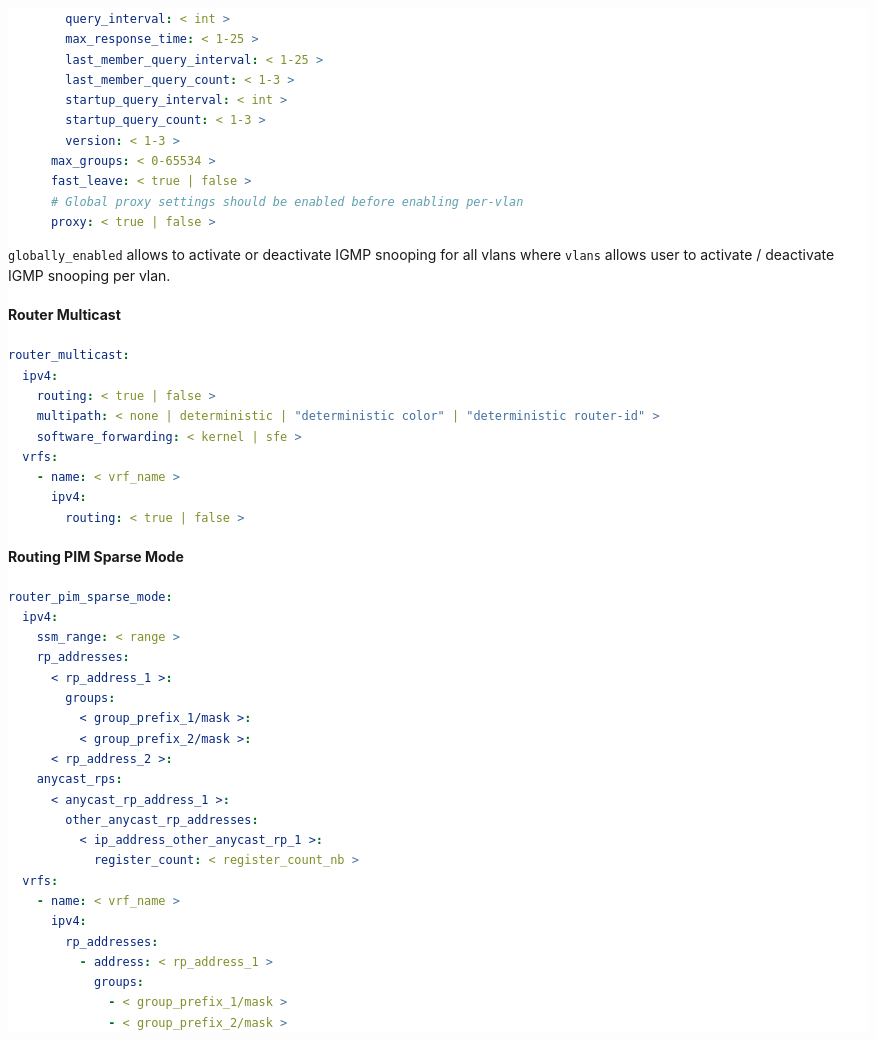 ```yaml
        query_interval: < int >
        max_response_time: < 1-25 >
        last_member_query_interval: < 1-25 >
        last_member_query_count: < 1-3 >
        startup_query_interval: < int >
        startup_query_count: < 1-3 >
        version: < 1-3 >
      max_groups: < 0-65534 >
      fast_leave: < true | false >
      # Global proxy settings should be enabled before enabling per-vlan
      proxy: < true | false >
```

`globally_enabled` allows to activate or deactivate IGMP snooping for all vlans where `vlans` allows user to activate / deactivate IGMP snooping per vlan.

#### Router Multicast

```yaml
router_multicast:
  ipv4:
    routing: < true | false >
    multipath: < none | deterministic | "deterministic color" | "deterministic router-id" >
    software_forwarding: < kernel | sfe >
  vrfs:
    - name: < vrf_name >
      ipv4:
        routing: < true | false >
```

#### Routing PIM Sparse Mode

```yaml
router_pim_sparse_mode:
  ipv4:
    ssm_range: < range >
    rp_addresses:
      < rp_address_1 >:
        groups:
          < group_prefix_1/mask >:
          < group_prefix_2/mask >:
      < rp_address_2 >:
    anycast_rps:
      < anycast_rp_address_1 >:
        other_anycast_rp_addresses:
          < ip_address_other_anycast_rp_1 >:
            register_count: < register_count_nb >
  vrfs:
    - name: < vrf_name >
      ipv4:
        rp_addresses:
          - address: < rp_address_1 >
            groups:
              - < group_prefix_1/mask >
              - < group_prefix_2/mask >
```
